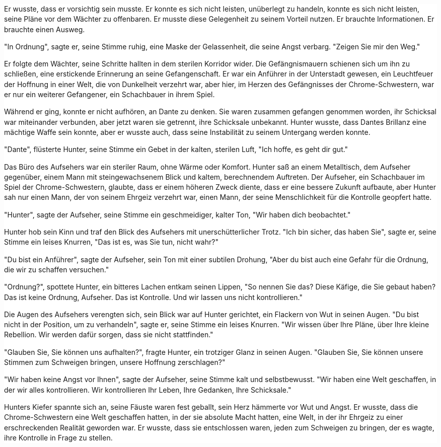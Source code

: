 Er wusste, dass er vorsichtig sein musste. Er konnte es sich nicht leisten, unüberlegt zu handeln, konnte es sich nicht leisten, seine Pläne vor dem Wächter zu offenbaren. Er musste diese Gelegenheit zu seinem Vorteil nutzen. Er brauchte Informationen. Er brauchte einen Ausweg.

"In Ordnung", sagte er, seine Stimme ruhig, eine Maske der Gelassenheit, die seine Angst verbarg. "Zeigen Sie mir den Weg."

Er folgte dem Wächter, seine Schritte hallten in dem sterilen Korridor wider. Die Gefängnismauern schienen sich um ihn zu schließen, eine erstickende Erinnerung an seine Gefangenschaft. Er war ein Anführer in der Unterstadt gewesen, ein Leuchtfeuer der Hoffnung in einer Welt, die von Dunkelheit verzehrt war, aber hier, im Herzen des Gefängnisses der Chrome-Schwestern, war er nur ein weiterer Gefangener, ein Schachbauer in ihrem Spiel.

Während er ging, konnte er nicht aufhören, an Dante zu denken. Sie waren zusammen gefangen genommen worden, ihr Schicksal war miteinander verbunden, aber jetzt waren sie getrennt, ihre Schicksale unbekannt. Hunter wusste, dass Dantes Brillanz eine mächtige Waffe sein konnte, aber er wusste auch, dass seine Instabilität zu seinem Untergang werden konnte.

"Dante", flüsterte Hunter, seine Stimme ein Gebet in der kalten, sterilen Luft, "Ich hoffe, es geht dir gut."

Das Büro des Aufsehers war ein steriler Raum, ohne Wärme oder Komfort. Hunter saß an einem Metalltisch, dem Aufseher gegenüber, einem Mann mit steingewachsenem Blick und kaltem, berechnendem Auftreten. Der Aufseher, ein Schachbauer im Spiel der Chrome-Schwestern, glaubte, dass er einem höheren Zweck diente, dass er eine bessere Zukunft aufbaute, aber Hunter sah nur einen Mann, der von seinem Ehrgeiz verzehrt war, einen Mann, der seine Menschlichkeit für die Kontrolle geopfert hatte.

"Hunter", sagte der Aufseher, seine Stimme ein geschmeidiger, kalter Ton, "Wir haben dich beobachtet."

Hunter hob sein Kinn und traf den Blick des Aufsehers mit unerschütterlicher Trotz. "Ich bin sicher, das haben Sie", sagte er, seine Stimme ein leises Knurren, "Das ist es, was Sie tun, nicht wahr?"

"Du bist ein Anführer", sagte der Aufseher, sein Ton mit einer subtilen Drohung, "Aber du bist auch eine Gefahr für die Ordnung, die wir zu schaffen versuchen."

"Ordnung?", spottete Hunter, ein bitteres Lachen entkam seinen Lippen, "So nennen Sie das? Diese Käfige, die Sie gebaut haben? Das ist keine Ordnung, Aufseher. Das ist Kontrolle. Und wir lassen uns nicht kontrollieren."

Die Augen des Aufsehers verengten sich, sein Blick war auf Hunter gerichtet, ein Flackern von Wut in seinen Augen. "Du bist nicht in der Position, um zu verhandeln", sagte er, seine Stimme ein leises Knurren. "Wir wissen über Ihre Pläne, über Ihre kleine Rebellion. Wir werden dafür sorgen, dass sie nicht stattfinden."

"Glauben Sie, Sie können uns aufhalten?", fragte Hunter, ein trotziger Glanz in seinen Augen. "Glauben Sie, Sie können unsere Stimmen zum Schweigen bringen, unsere Hoffnung zerschlagen?"

"Wir haben keine Angst vor Ihnen", sagte der Aufseher, seine Stimme kalt und selbstbewusst. "Wir haben eine Welt geschaffen, in der wir alles kontrollieren. Wir kontrollieren Ihr Leben, Ihre Gedanken, Ihre Schicksale."

Hunters Kiefer spannte sich an, seine Fäuste waren fest geballt, sein Herz hämmerte vor Wut und Angst. Er wusste, dass die Chrome-Schwestern eine Welt geschaffen hatten, in der sie absolute Macht hatten, eine Welt, in der ihr Ehrgeiz zu einer erschreckenden Realität geworden war. Er wusste, dass sie entschlossen waren, jeden zum Schweigen zu bringen, der es wagte, ihre Kontrolle in Frage zu stellen.
